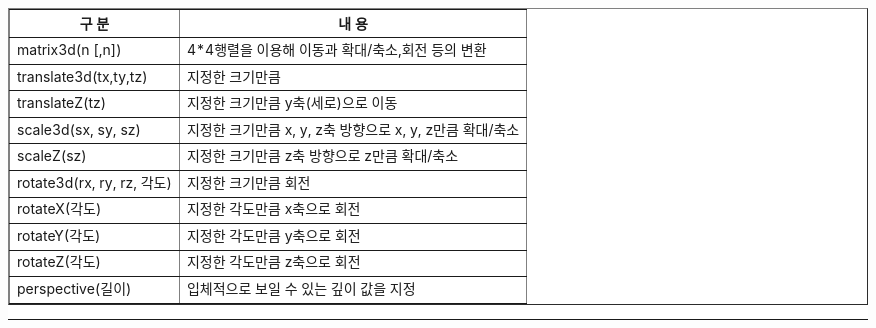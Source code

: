 
<table border="1">
        <tr>
        <th>구 분</th>
        <th>내 용</th>
    </tr>
        <tr>
        <td>matrix3d(n [,n])</td>
        <td>4*4행렬을 이용해 이동과 확대/축소,회전 등의 변환</td>
    </tr>
    <tr>
        <td>translate3d(tx,ty,tz)</td>
        <td>지정한 크기만큼</td>
    </tr>
    <tr>
        <td>translateZ(tz)</td>
        <td>지정한 크기만큼 y축(세로)으로 이동</td>
    </tr>
    <tr>
        <td>scale3d(sx, sy, sz)</td>
        <td>지정한 크기만큼 x, y, z축 방향으로 x, y, z만큼 확대/축소</td>
    </tr>
    <tr>
        <td>scaleZ(sz)</td>
        <td>지정한 크기만큼 z축 방향으로 z만큼 확대/축소</td>
    </tr>
    <tr>
        <td>rotate3d(rx, ry, rz, 각도)</td>
        <td>지정한 크기만큼 회전</td>
    </tr>
    <tr>
        <td>rotateX(각도)</td>
        <td>지정한 각도만큼 x축으로 회전</td>
    </tr>
    <tr>
        <td>rotateY(각도)</td>
        <td>지정한 각도만큼 y축으로 회전</td>
    </tr>
    <tr>
        <td>rotateZ(각도)</td>
        <td>지정한 각도만큼 z축으로 회전</td>
    </tr>
    <tr>
        <td>perspective(길이)</td>
        <td>입체적으로 보일 수 있는 깊이 값을 지정</td>
    </tr>
</table>





------
